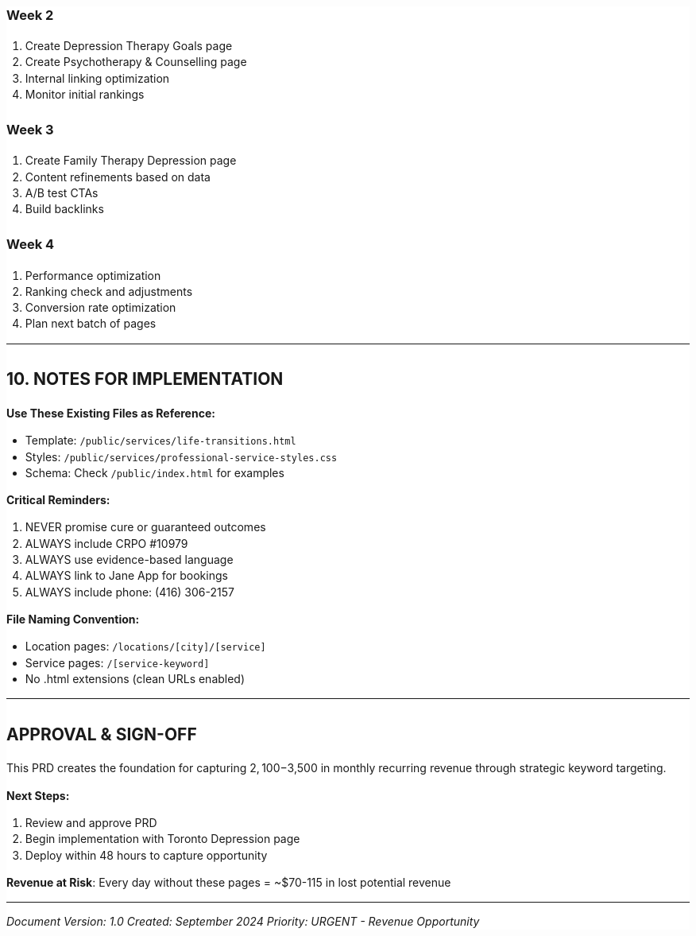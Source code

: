 ### Week 2
1. Create Depression Therapy Goals page
2. Create Psychotherapy & Counselling page
3. Internal linking optimization
4. Monitor initial rankings

### Week 3
1. Create Family Therapy Depression page
2. Content refinements based on data
3. A/B test CTAs
4. Build backlinks

### Week 4
1. Performance optimization
2. Ranking check and adjustments
3. Conversion rate optimization
4. Plan next batch of pages

---

## 10. NOTES FOR IMPLEMENTATION

**Use These Existing Files as Reference:**
- Template: `/public/services/life-transitions.html`
- Styles: `/public/services/professional-service-styles.css`
- Schema: Check `/public/index.html` for examples

**Critical Reminders:**
1. NEVER promise cure or guaranteed outcomes
2. ALWAYS include CRPO #10979
3. ALWAYS use evidence-based language
4. ALWAYS link to Jane App for bookings
5. ALWAYS include phone: (416) 306-2157

**File Naming Convention:**
- Location pages: `/locations/[city]/[service]`
- Service pages: `/[service-keyword]`
- No .html extensions (clean URLs enabled)

---

## APPROVAL & SIGN-OFF

This PRD creates the foundation for capturing $2,100-$3,500 in monthly recurring revenue through strategic keyword targeting.

**Next Steps:**
1. Review and approve PRD
2. Begin implementation with Toronto Depression page
3. Deploy within 48 hours to capture opportunity

**Revenue at Risk**: Every day without these pages = ~$70-115 in lost potential revenue

---

*Document Version: 1.0*
*Created: September 2024*
*Priority: URGENT - Revenue Opportunity*
